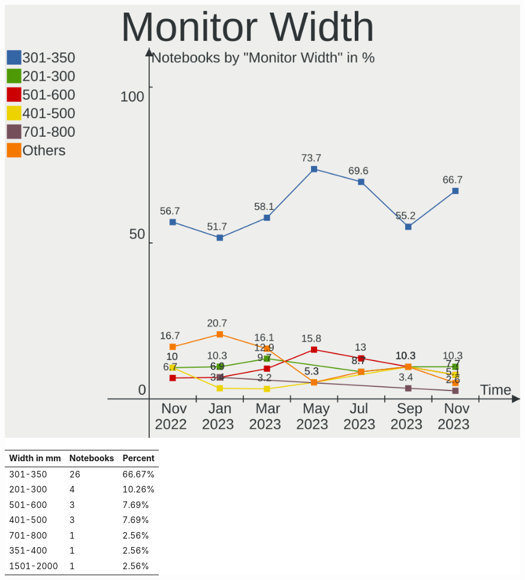 ![Monitor Width](./images/line_chart/mon_width.svg)

| Width in mm | Notebooks | Percent |
|-------------|-----------|---------|
| 301-350     | 26        | 66.67%  |
| 201-300     | 4         | 10.26%  |
| 501-600     | 3         | 7.69%   |
| 401-500     | 3         | 7.69%   |
| 701-800     | 1         | 2.56%   |
| 351-400     | 1         | 2.56%   |
| 1501-2000   | 1         | 2.56%   |
